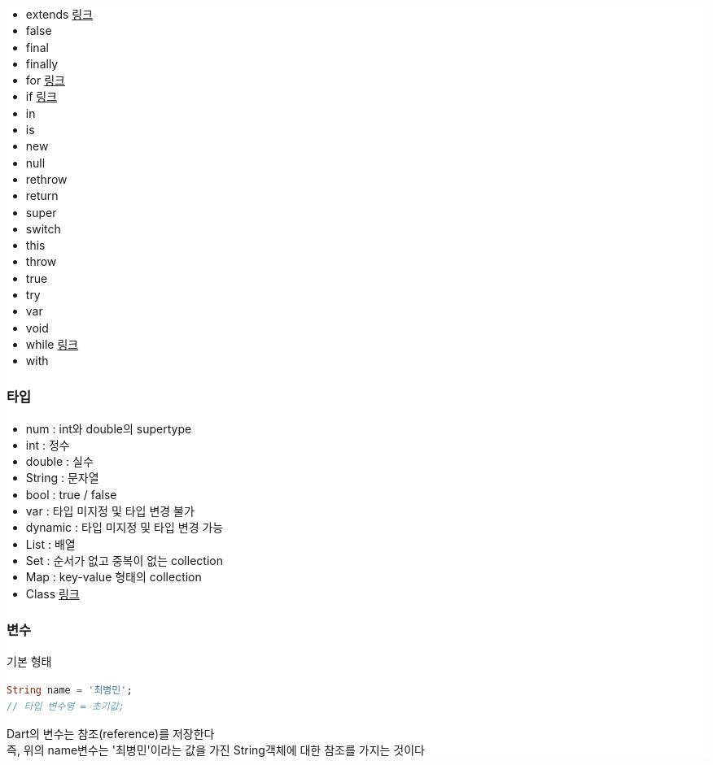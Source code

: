   - extends [링크](https://github.com/coqoa/TIL/blob/main/Dart/B.%20%EC%8B%AC%ED%99%94%20-%2001.%20%ED%81%B4%EB%9E%98%EC%8A%A4,%20%EC%B6%94%EC%83%81%ED%81%B4%EB%9E%98%EC%8A%A4,%20%EC%83%9D%EC%84%B1%EC%9E%90,%20%EC%83%81%EC%86%8D.md)
  - false
  - final
  - finally
  - for [링크](https://github.com/coqoa/TIL/blob/main/Dart/B.%20%EC%8B%AC%ED%99%94%20-%2002.%20%EC%A1%B0%EA%B1%B4%EB%AC%B8%2C%20%EB%B0%98%EB%B3%B5%EB%AC%B8%20.md)
  - if [링크](https://github.com/coqoa/TIL/blob/main/Dart/B.%20%EC%8B%AC%ED%99%94%20-%2002.%20%EC%A1%B0%EA%B1%B4%EB%AC%B8%2C%20%EB%B0%98%EB%B3%B5%EB%AC%B8%20.md)
  - in
  - is
  - new
  - null
  - rethrow
  - return
  - super
  - switch
  - this
  - throw
  - true
  - try
  - var
  - void
  - while [링크](https://github.com/coqoa/TIL/blob/main/Dart/B.%20%EC%8B%AC%ED%99%94%20-%2002.%20%EC%A1%B0%EA%B1%B4%EB%AC%B8%2C%20%EB%B0%98%EB%B3%B5%EB%AC%B8%20.md)
  - with
 
### 타입
- num : int와 double의 supertype
- int : 정수
- double : 실수
- String : 문자열
- bool : true / false
- var : 타입 미지정 및 타입 변경 불가
- dynamic : 타입 미지정 및 타입 변경 가능
- List : 배열
- Set : 순서가 없고 중복이 없는 collection
- Map : key-value 형태의 collection
- Class [링크](https://github.com/coqoa/TIL/blob/main/Dart/B.%20%EC%8B%AC%ED%99%94%20-%2001.%20%ED%81%B4%EB%9E%98%EC%8A%A4,%20%EC%B6%94%EC%83%81%ED%81%B4%EB%9E%98%EC%8A%A4,%20%EC%83%9D%EC%84%B1%EC%9E%90,%20%EC%83%81%EC%86%8D.md)
### 변수
기본 형태  
```dart
String name = '최병민'; 
// 타입 변수명 = 초기값;  
```  
Dart의 변수는 참조(reference)를 저장한다  
즉, 위의 name변수는 '최병민'이라는 값을 가진 String객체에 대한 참조를 가지는 것이다
